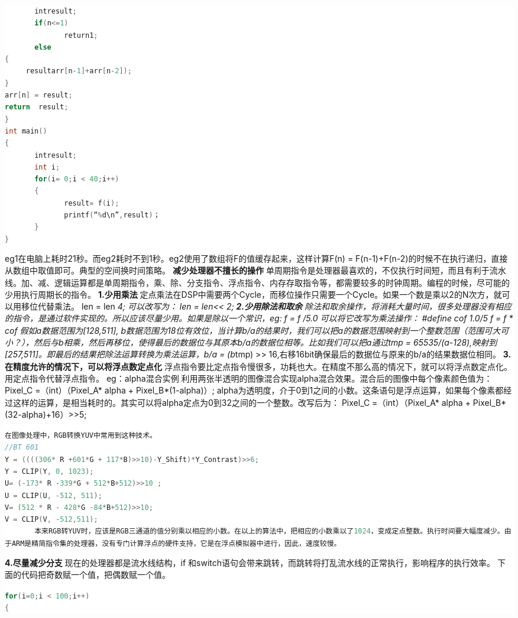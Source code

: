 ```cpp
       intresult;
       if(n<=1)
              return1;
       else
{
     resultarr[n-1]+arr[n-2]);
}
arr[n] = result;
return  result;
}
int main()
{
       intresult;
       int i;
       for(i= 0;i < 40;i++)
       {
              result= f(i);
              printf(“%d\n”,result)；
       }
}
```
eg1在电脑上耗时21秒。而eg2耗时不到1秒。eg2使用了数组将F的值缓存起来，这样计算F(n) = F(n-1)+F(n-2)的时候不在执行递归，直接从数组中取值即可。典型的空间换时间策略。
**减少处理器不擅长的操作**
单周期指令是处理器最喜欢的，不仅执行时间短，而且有利于流水线。加、减、逻辑运算都是单周期指令，乘、除、分支指令、浮点指令、内存存取指令等，都需要较多的时钟周期。编程的时候，尽可能的少用执行周期长的指令。
**1.少用乘法**
定点乘法在DSP中需要两个Cycle，而移位操作只需要一个Cycle。如果一个数是乘以2的N次方，就可以用移位代替乘法。
len = len *4;
可以改写为：
len = len<< 2;
**2.少用除法和取余**
除法和取余操作，将消耗大量时间，很多处理器没有相应的指令，是通过软件实现的。所以应该尽量少用。如果是除以一个常识，eg:
f = f /5.0
可以将它改写为乘法操作：
#define cof 1.0/5
f = f * cof
假如a数据范围为[128,511], b数据范围为18位有效位，当计算b/a的结果时，我们可以把a的数据范围映射到一个整数范围（范围可大可小？），然后与b相乘，然后再移位，使得最后的数据位与其原本b/a的数据位相等。比如我们可以把a通过tmp = 65535/(a-128),映射到[257,511]。即最后的结果把除法运算转换为乘法运算，b/a = (b*tmp) >> 16,右移16bit确保最后的数据位与原来的b/a的结果数据位相同。
**3.在精度允许的情况下，可以将浮点数定点化**
浮点指令要比定点指令慢很多，功耗也大。在精度不那么高的情况下，就可以将浮点数定点化。用定点指令代替浮点指令。
eg：alpha混合实例
利用两张半透明的图像混合实现alpha混合效果。混合后的图像中每个像素颜色值为：
Pixel_C =（int）（Pixel_A* alpha + Pixel_B*(1-alpha)）;
alpha为透明度，介于0到1之间的小数。这条语句是浮点运算，如果每个像素都经过这样的运算，是相当耗时的。其实可以将alpha定点为0到32之间的一个整数。改写后为：
Pixel_C =（int）（Pixel_A* alpha + Pixel_B*(32-alpha)+16）>>5;
```cpp
在图像处理中，RGB转换YUV中常用到这种技术。
//BT 601
Y = ((((306* R +601*G + 117*B)>>10)-Y_Shift)*Y_Contrast)>>6;
Y = CLIP(Y, 0, 1023);
U= (-173* R -339*G + 512*B+512)>>10 ;
U = CLIP(U, -512, 511);
V= (512 * R - 428*G -84*B+512)>>10;
V = CLIP(V, -512,511);
       本来RGB转YUV时，应该是RGB三通道的值分别乘以相应的小数。在以上的算法中，把相应的小数乘以了1024，变成定点整数。执行时间要大幅度减少。由于ARM是精简指令集的处理器，没有专门计算浮点的硬件支持，它是在浮点模拟器中进行，因此，速度较慢。
```
**4.尽量减少分支**
现在的处理器都是流水线结构，if 和switch语句会带来跳转，而跳转将打乱流水线的正常执行，影响程序的执行效率。
下面的代码把奇数赋一个值，把偶数赋一个值。
```cpp
for(i=0;i < 100;i++)
{
```